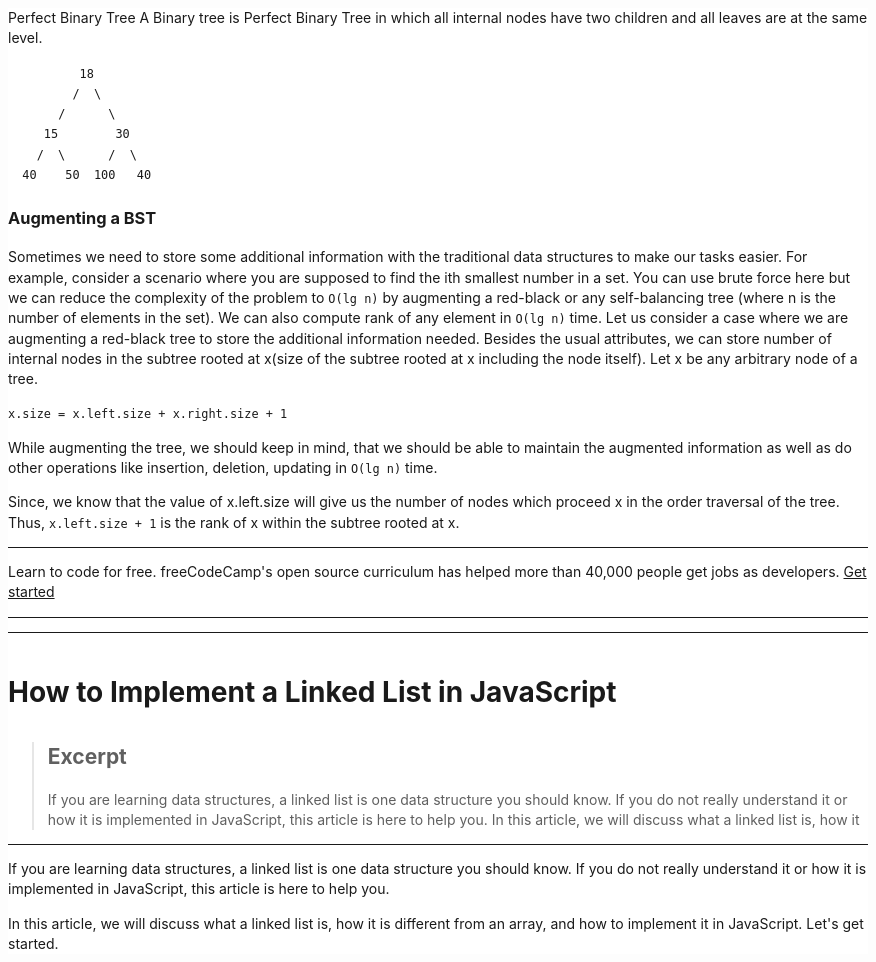 Perfect Binary Tree A Binary tree is Perfect Binary Tree in which all internal nodes have two children and all leaves are at the same level.

```
          18
         /  \
       /      \
     15        30
    /  \      /  \
  40    50  100   40
```

### Augmenting a BST

Sometimes we need to store some additional information with the traditional data structures to make our tasks easier. For example, consider a scenario where you are supposed to find the ith smallest number in a set. You can use brute force here but we can reduce the complexity of the problem to `O(lg n)` by augmenting a red-black or any self-balancing tree (where n is the number of elements in the set). We can also compute rank of any element in `O(lg n)` time. Let us consider a case where we are augmenting a red-black tree to store the additional information needed. Besides the usual attributes, we can store number of internal nodes in the subtree rooted at x(size of the subtree rooted at x including the node itself). Let x be any arbitrary node of a tree.

`x.size = x.left.size + x.right.size + 1`

While augmenting the tree, we should keep in mind, that we should be able to maintain the augmented information as well as do other operations like insertion, deletion, updating in `O(lg n)` time.

Since, we know that the value of x.left.size will give us the number of nodes which proceed x in the order traversal of the tree. Thus, `x.left.size + 1` is the rank of x within the subtree rooted at x.

---

Learn to code for free. freeCodeCamp's open source curriculum has helped more than 40,000 people get jobs as developers. [Get started](https://www.freecodecamp.org/learn/)

---

---

# How to Implement a Linked List in JavaScript

> ## Excerpt
>
> If you are learning data structures, a linked list is one data structure you should know. If you do not really understand it or how it is implemented in JavaScript, this article is here to help you. In this article, we will discuss what a linked list is, how it

---

If you are learning data structures, a linked list is one data structure you should know. If you do not really understand it or how it is implemented in JavaScript, this article is here to help you.

In this article, we will discuss what a linked list is, how it is different from an array, and how to implement it in JavaScript. Let's get started.
